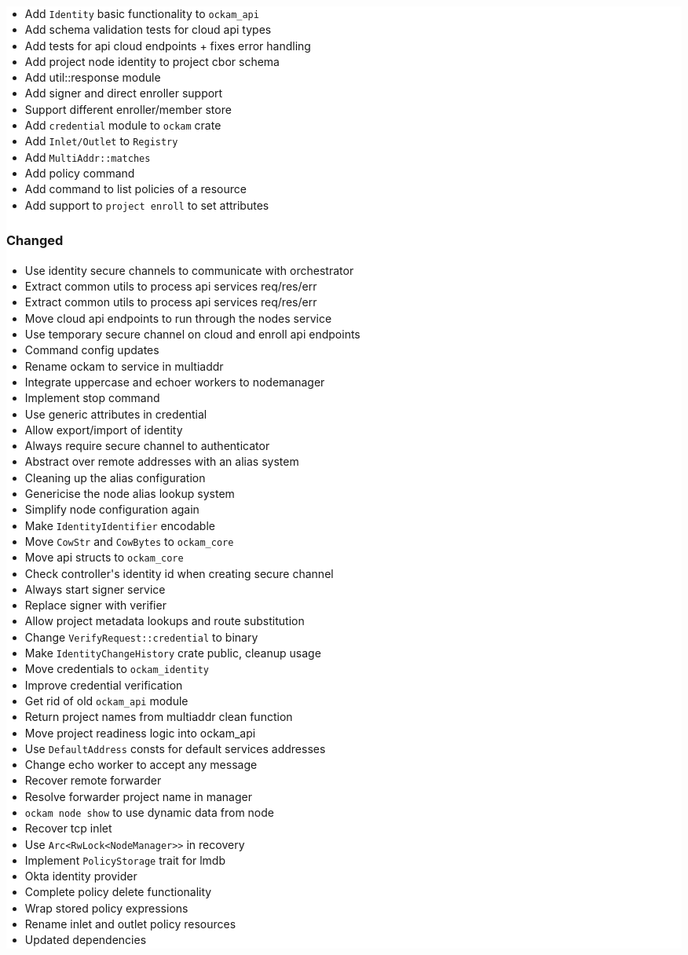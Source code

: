 - Add `Identity` basic functionality to `ockam_api`
- Add schema validation tests for cloud api types
- Add tests for api cloud endpoints + fixes error handling
- Add project node identity to project cbor schema
- Add util::response module
- Add signer and direct enroller support
- Support different enroller/member store
- Add `credential` module to `ockam` crate
- Add `Inlet/Outlet` to `Registry`
- Add `MultiAddr::matches`
- Add policy command
- Add command to list policies of a resource
- Add support to `project enroll` to set attributes

### Changed

- Use identity secure channels to communicate with orchestrator
- Extract common utils to process api services req/res/err
- Extract common utils to process api services req/res/err
- Move cloud api endpoints to run through the nodes service
- Use temporary secure channel on cloud and enroll api endpoints
- Command config updates
- Rename ockam to service in multiaddr
- Integrate uppercase and echoer workers to nodemanager
- Implement stop command
- Use generic attributes in credential
- Allow export/import of identity
- Always require secure channel to authenticator
- Abstract over remote addresses with an alias system
- Cleaning up the alias configuration
- Genericise the node alias lookup system
- Simplify node configuration again
- Make `IdentityIdentifier` encodable
- Move `CowStr` and `CowBytes` to `ockam_core`
- Move api structs to `ockam_core`
- Check controller's identity id when creating secure channel
- Always start signer service
- Replace signer with verifier
- Allow project metadata lookups and route substitution
- Change `VerifyRequest::credential` to binary
- Make `IdentityChangeHistory` crate public, cleanup usage
- Move credentials to `ockam_identity`
- Improve credential verification
- Get rid of old `ockam_api` module
- Return project names from multiaddr clean function
- Move project readiness logic into ockam_api
- Use `DefaultAddress` consts for default services addresses
- Change echo worker to accept any message
- Recover remote forwarder
- Resolve forwarder project name in manager
- `ockam node show` to use dynamic data from node
- Recover tcp inlet
- Use `Arc<RwLock<NodeManager>>` in recovery
- Implement `PolicyStorage` trait for lmdb
- Okta identity provider
- Complete policy delete functionality
- Wrap stored policy expressions
- Rename inlet and outlet policy resources
- Updated dependencies
